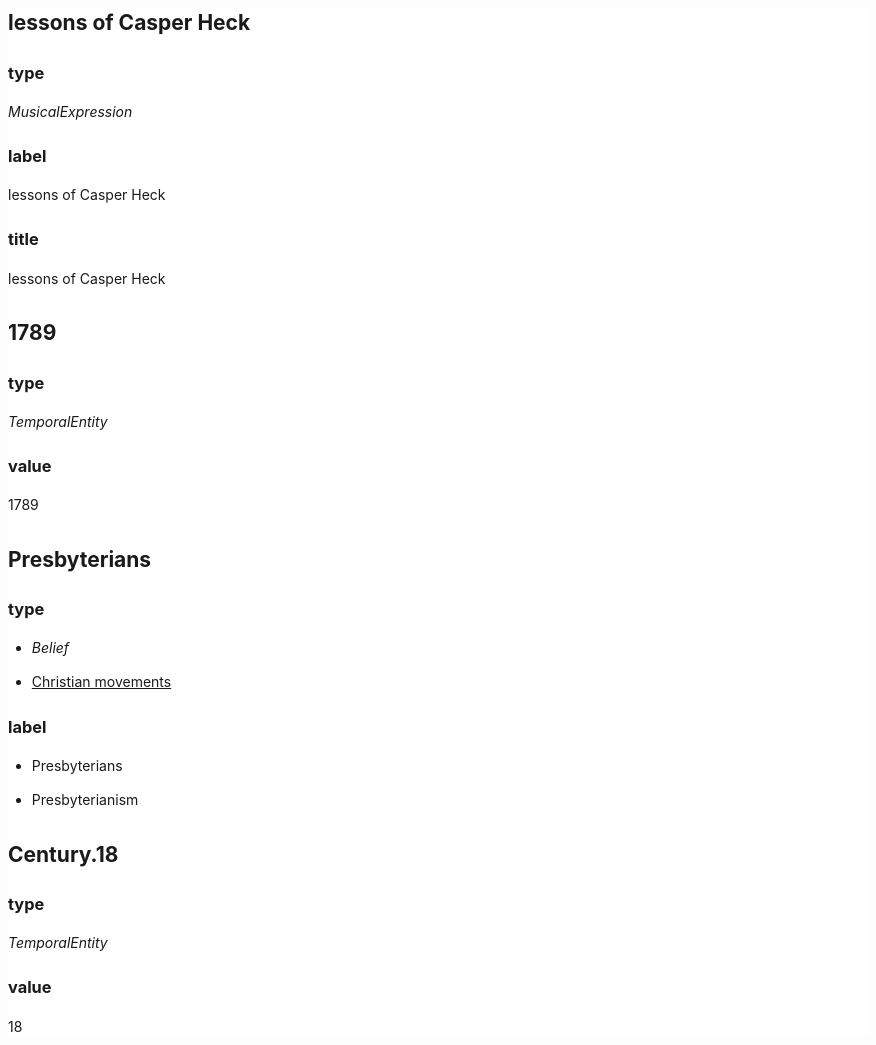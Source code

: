 ## lessons of Casper Heck

### type


*MusicalExpression*

### label


lessons of Casper Heck

### title


lessons of Casper Heck

## 1789

### type


*TemporalEntity*

### value


1789

## Presbyterians

### type

 - *Belief*

 - [Christian movements](#Christian-movements)

### label

 - Presbyterians

 - Presbyterianism

## Century.18

### type


*TemporalEntity*

### value


18
